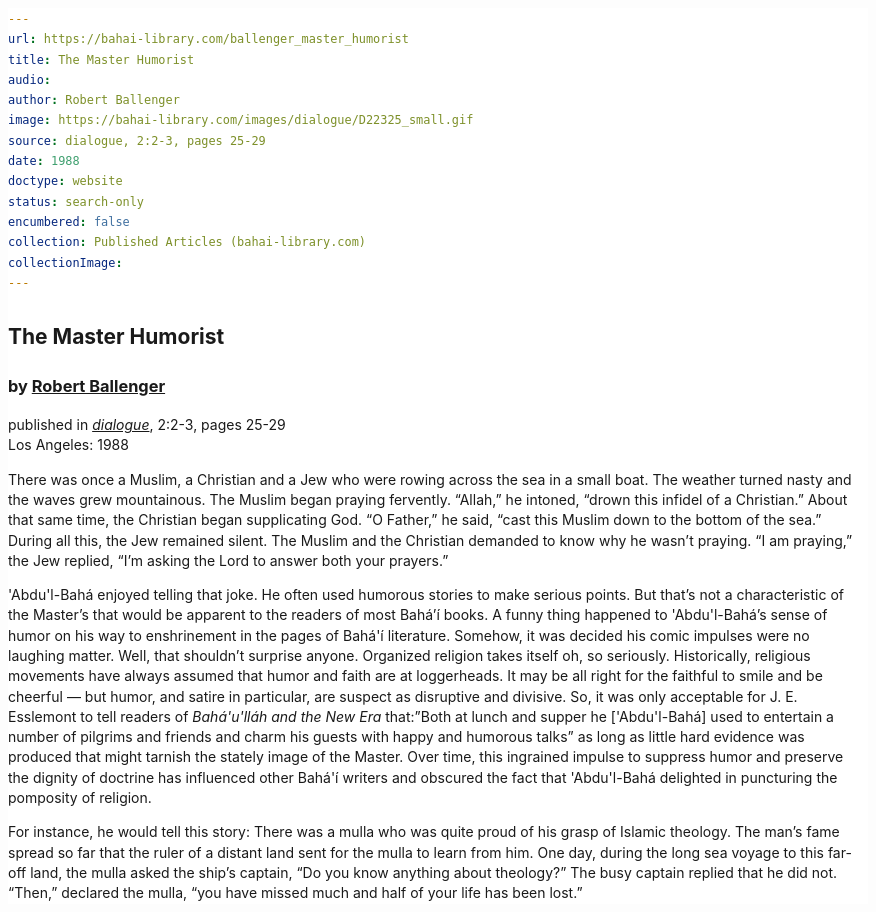 ```yaml
---
url: https://bahai-library.com/ballenger_master_humorist
title: The Master Humorist
audio: 
author: Robert Ballenger
image: https://bahai-library.com/images/dialogue/D22325_small.gif
source: dialogue, 2:2-3, pages 25-29
date: 1988
doctype: website
status: search-only
encumbered: false
collection: Published Articles (bahai-library.com)
collectionImage: 
---
```



## The Master Humorist

### by [Robert Ballenger](https://bahai-library.com/author/Robert+Ballenger)

published in [_dialogue_](https://bahai-library.com/series/dialogue), 2:2-3, pages 25-29  
Los Angeles: 1988


There was once a Muslim, a Christian and a Jew who were rowing across the sea in a small boat. The weather turned nasty and the waves grew mountainous. The Muslim began praying fervently. “Allah,” he intoned, “drown this infidel of a Christian.” About that same time, the Christian began supplicating God. “O Father,” he said, “cast this Muslim down to the bottom of the sea.” During all this, the Jew remained silent. The Muslim and the Christian demanded to know why he wasn’t praying. “I am praying,” the Jew replied, “I’m asking the Lord to answer both your prayers.”

'Abdu'l-Bahá enjoyed telling that joke. He often used humorous stories to make serious points. But that’s not a characteristic of the Master’s that would be apparent to the readers of most Bahá’í books. A funny thing happened to 'Abdu'l-Bahá’s sense of humor on his way to enshrinement in the pages of Bahá'í literature. Somehow, it was decided his comic impulses were no laughing matter. Well, that shouldn’t surprise anyone. Organized religion takes itself oh, so seriously. Historically, religious movements have always assumed that humor and faith are at loggerheads. It may be all right for the faithful to smile and be cheerful — but humor, and satire in particular, are suspect as disruptive and divisive. So, it was only acceptable for J. E. Esslemont to tell readers of _Bahá'u'lláh and the New Era_ that:”Both at lunch and supper he \['Abdu'l-Bahá\] used to entertain a number of pilgrims and friends and charm his guests with happy and humorous talks” as long as little hard evidence was produced that might tarnish the stately image of the Master. Over time, this ingrained impulse to suppress humor and preserve the dignity of doctrine has influenced other Bahá'í writers and obscured the fact that 'Abdu'l-Bahá delighted in puncturing the pomposity of religion.

For instance, he would tell this story: There was a mulla who was quite proud of his grasp of Islamic theology. The man’s fame spread so far that the ruler of a distant land sent for the mulla to learn from him. One day, during the long sea voyage to this far-off land, the mulla asked the ship’s captain, “Do you know anything about theology?” The busy captain replied that he did not. “Then,” declared the mulla, “you have missed much and half of your life has been lost.”
